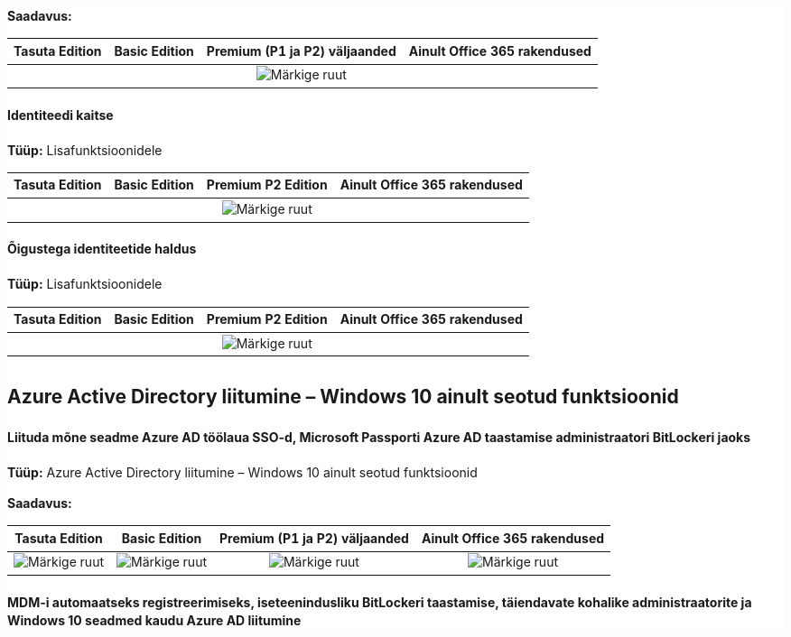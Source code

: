 
**Saadavus:**

| Tasuta Edition| Basic Edition| Premium (P1 ja P2) väljaanded | Ainult Office 365 rakendused |
| :-: | :-: | :-: | :-: |
|  |  | ![Märkige ruut][12]|  |


#### <a name="identity-protection"></a>Identiteedi kaitse

**Tüüp:** Lisafunktsioonidele

| Tasuta Edition| Basic Edition| Premium P2 Edition | Ainult Office 365 rakendused |
| :-: | :-: | :-: | :-: |
|  |  | ![Märkige ruut][12]|  |


#### <a name="privileged-identity-management"></a>Õigustega identiteetide haldus

**Tüüp:** Lisafunktsioonidele

| Tasuta Edition| Basic Edition| Premium P2 Edition | Ainult Office 365 rakendused |
| :-: | :-: | :-: | :-: |
|  |  | ![Märkige ruut][12]|  |


## <a name="azure-active-directory-join--windows-10-only--related-features"></a>Azure Active Directory liitumine – Windows 10 ainult seotud funktsioonid
#### <a name="join-a-device-to-azure-ad-desktop-sso-microsoft-passport-for-azure-ad-administrator-bitlocker-recovery"></a>Liituda mõne seadme Azure AD töölaua SSO-d, Microsoft Passporti Azure AD taastamise administraatori BitLockeri jaoks

**Tüüp:** Azure Active Directory liitumine – Windows 10 ainult seotud funktsioonid


**Saadavus:**

| Tasuta Edition| Basic Edition| Premium (P1 ja P2) väljaanded | Ainult Office 365 rakendused |
| :-: | :-: | :-: | :-: |
| ![Märkige ruut][12]| ![Märkige ruut][12]| ![Märkige ruut][12]| ![Märkige ruut][12]|




#### <a name="mdm-auto-enrollment--self-service-bitlocker-recovery-additional-local-administrators-to-windows-10-devices-via-azure-ad-join"></a>MDM-i automaatseks registreerimiseks, iseteenindusliku BitLockeri taastamise, täiendavate kohalike administraatorite ja Windows 10 seadmed kaudu Azure AD liitumine


[12]: ./media/active-directory-editions/ic195031.png